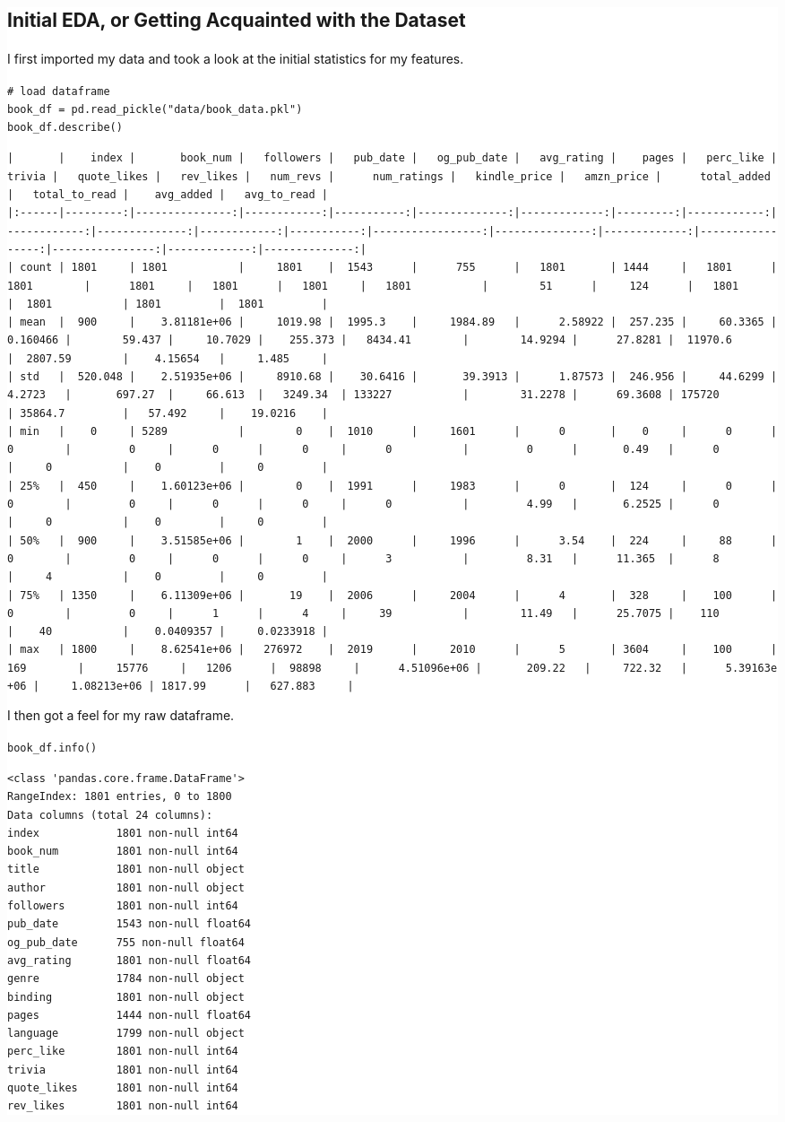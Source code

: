 ## Initial EDA, or Getting Acquainted with the Dataset

I first imported my data and took a look at the initial statistics for my features.

```jupyterpython
# load dataframe
book_df = pd.read_pickle("data/book_data.pkl")
book_df.describe()
```
```jupyterpython
|       |    index |       book_num |   followers |   pub_date |   og_pub_date |   avg_rating |    pages |   perc_like |      trivia |   quote_likes |   rev_likes |   num_revs |      num_ratings |   kindle_price |   amzn_price |      total_added |   total_to_read |    avg_added |   avg_to_read |
|:------|---------:|---------------:|------------:|-----------:|--------------:|-------------:|---------:|------------:|------------:|--------------:|------------:|-----------:|-----------------:|---------------:|-------------:|-----------------:|----------------:|-------------:|--------------:|
| count | 1801     | 1801           |     1801    |  1543      |      755      |   1801       | 1444     |   1801      | 1801        |      1801     |   1801      |   1801     |   1801           |        51      |     124      |   1801           |  1801           | 1801         |  1801         |
| mean  |  900     |    3.81181e+06 |     1019.98 |  1995.3    |     1984.89   |      2.58922 |  257.235 |     60.3365 |    0.160466 |        59.437 |     10.7029 |    255.373 |   8434.41        |        14.9294 |      27.8281 |  11970.6         |  2807.59        |    4.15654   |     1.485     |
| std   |  520.048 |    2.51935e+06 |     8910.68 |    30.6416 |       39.3913 |      1.87573 |  246.956 |     44.6299 |    4.2723   |       697.27  |     66.613  |   3249.34  | 133227           |        31.2278 |      69.3608 | 175720           | 35864.7         |   57.492     |    19.0216    |
| min   |    0     | 5289           |        0    |  1010      |     1601      |      0       |    0     |      0      |    0        |         0     |      0      |      0     |      0           |         0      |       0.49   |      0           |     0           |    0         |     0         |
| 25%   |  450     |    1.60123e+06 |        0    |  1991      |     1983      |      0       |  124     |      0      |    0        |         0     |      0      |      0     |      0           |         4.99   |       6.2525 |      0           |     0           |    0         |     0         |
| 50%   |  900     |    3.51585e+06 |        1    |  2000      |     1996      |      3.54    |  224     |     88      |    0        |         0     |      0      |      0     |      3           |         8.31   |      11.365  |      8           |     4           |    0         |     0         |
| 75%   | 1350     |    6.11309e+06 |       19    |  2006      |     2004      |      4       |  328     |    100      |    0        |         0     |      1      |      4     |     39           |        11.49   |      25.7075 |    110           |    40           |    0.0409357 |     0.0233918 |
| max   | 1800     |    8.62541e+06 |   276972    |  2019      |     2010      |      5       | 3604     |    100      |  169        |     15776     |   1206      |  98898     |      4.51096e+06 |       209.22   |     722.32   |      5.39163e+06 |     1.08213e+06 | 1817.99      |   627.883     |
```
I then got a feel for my raw dataframe.
```jupyterpython
book_df.info()
```
```jupyterpython
<class 'pandas.core.frame.DataFrame'>
RangeIndex: 1801 entries, 0 to 1800
Data columns (total 24 columns):
index            1801 non-null int64
book_num         1801 non-null int64
title            1801 non-null object
author           1801 non-null object
followers        1801 non-null int64
pub_date         1543 non-null float64
og_pub_date      755 non-null float64
avg_rating       1801 non-null float64
genre            1784 non-null object
binding          1801 non-null object
pages            1444 non-null float64
language         1799 non-null object
perc_like        1801 non-null int64
trivia           1801 non-null int64
quote_likes      1801 non-null int64
rev_likes        1801 non-null int64
```